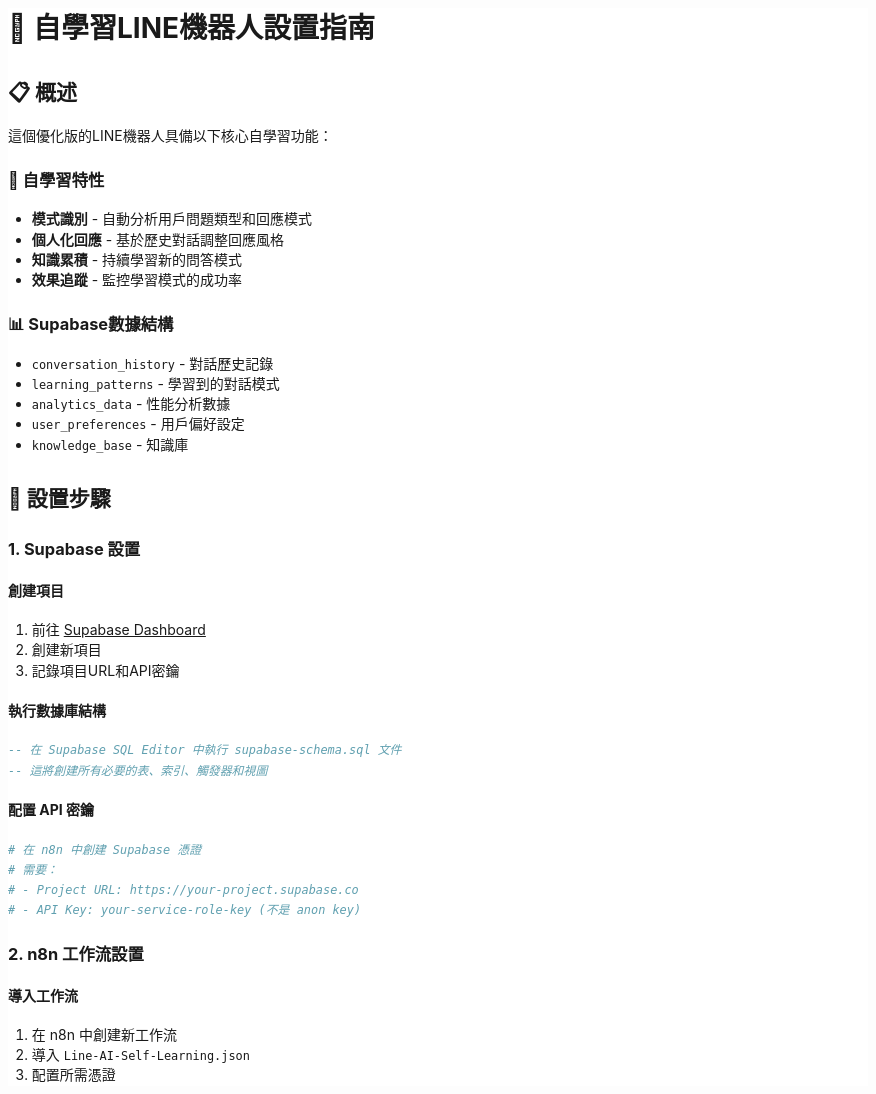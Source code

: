 # 🧠 自學習LINE機器人設置指南

## 📋 概述

這個優化版的LINE機器人具備以下核心自學習功能：

### 🎯 自學習特性
- **模式識別** - 自動分析用戶問題類型和回應模式
- **個人化回應** - 基於歷史對話調整回應風格
- **知識累積** - 持續學習新的問答模式
- **效果追蹤** - 監控學習模式的成功率

### 📊 Supabase數據結構
- `conversation_history` - 對話歷史記錄
- `learning_patterns` - 學習到的對話模式
- `analytics_data` - 性能分析數據
- `user_preferences` - 用戶偏好設定
- `knowledge_base` - 知識庫

## 🚀 設置步驟

### 1. Supabase 設置

#### 創建項目
1. 前往 [Supabase Dashboard](https://supabase.com/dashboard)
2. 創建新項目
3. 記錄項目URL和API密鑰

#### 執行數據庫結構
```sql
-- 在 Supabase SQL Editor 中執行 supabase-schema.sql 文件
-- 這將創建所有必要的表、索引、觸發器和視圖
```

#### 配置 API 密鑰
```bash
# 在 n8n 中創建 Supabase 憑證
# 需要：
# - Project URL: https://your-project.supabase.co
# - API Key: your-service-role-key (不是 anon key)
```

### 2. n8n 工作流設置

#### 導入工作流
1. 在 n8n 中創建新工作流
2. 導入 `Line-AI-Self-Learning.json`
3. 配置所需憑證
